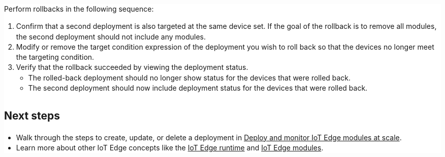 Perform rollbacks in the following sequence: 

1. Confirm that a second deployment is also targeted at the same device set. If the goal of the rollback is to remove all modules, the second deployment should not include any modules. 
2. Modify or remove the target condition expression of the deployment you wish to roll back so that the devices no longer meet the targeting condition.
3. Verify that the rollback succeeded by viewing the deployment status.
   * The rolled-back deployment should no longer show status for the devices that were rolled back.
   * The second deployment should now include deployment status for the devices that were rolled back.


## Next steps

* Walk through the steps to create, update, or delete a deployment in [Deploy and monitor IoT Edge modules at scale](how-to-deploy-monitor.md).
* Learn more about other IoT Edge concepts like the [IoT Edge runtime](iot-edge-runtime.md) and [IoT Edge modules](iot-edge-modules.md).

